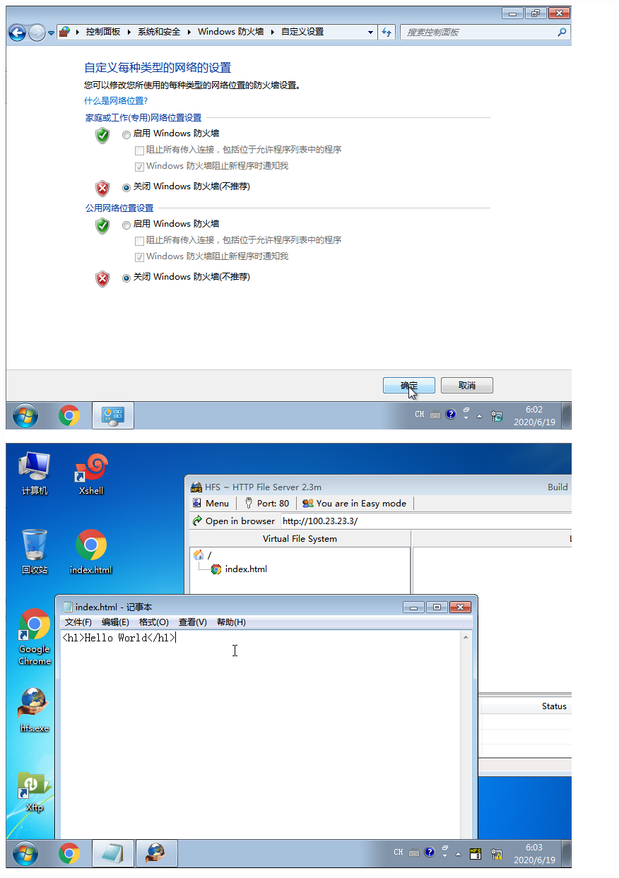![image-20240517173456353](01.路由/image-20240517173456353.png)

![image-20240517173533966](01.路由/image-20240517173533966.png)
